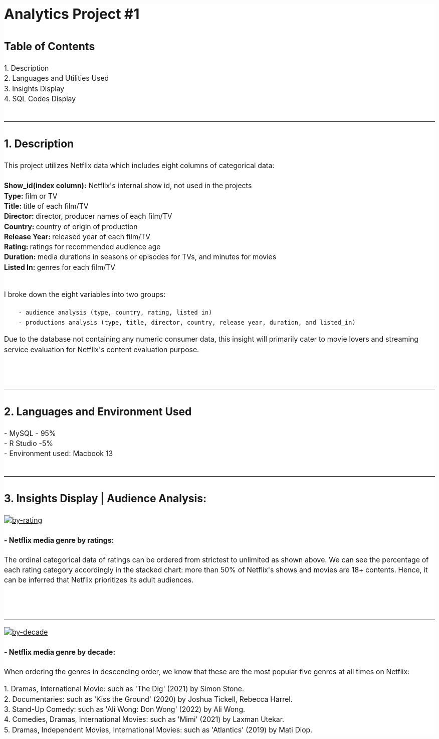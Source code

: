 <h1>Analytics Project #1</h1>

<h2>Table of Contents</h2>
1. Description<br/>
2. Languages and Utilities Used<br/>
3. Insights Display<br/>
4. SQL Codes Display<br/>
<br /><hr>

<h2>1. Description</h2>
  <p>This project utilizes Netflix data which includes eight columns of categorical data: <br>
     <br><strong> Show_id(index column):</strong>  Netflix's internal show id, not used in the projects
     <br><strong> Type: </strong>  film or TV
     <br><strong> Title: </strong>  title of each film/TV
     <br><strong> Director: </strong>  director, producer names of each film/TV
     <br><strong> Country: </strong>  country of origin of production
     <br><strong> Release Year: </strong>  released year of each film/TV
     <br><strong> Rating: </strong>  ratings for recommended audience age
     <br><strong> Duration: </strong>  media durations in seasons or episodes for TVs, and minutes for movies
     <br><strong> Listed In: </strong>  genres for each film/TV
     
   <br> I broke down the eight variables into two groups:</br></p>
    

        - audience analysis (type, country, rating, listed in)
        - productions analysis (type, title, director, country, release year, duration, and listed_in)
        
Due to the database not containing any numeric consumer data, this insight will primarily cater to movie lovers and streaming service evaluation for Netflix's content evaluation purpose.</p>
<br />
<br /><hr>

<h2>2. Languages and Environment Used</h2>
- MySQL - 95%<br/> 
- R Studio -5%<br/>
- Environment used: Macbook 13<br />
<br/><hr>


<h2>3. Insights Display | Audience Analysis:</h2>
<div class="section4">
  <a href='https://postimg.cc/TpKMMkph' target='_blank'><img src='https://i.postimg.cc/kXcnSzCN/by-rating.jpg' border='0' width=800px alt='by-rating'/></a>
  <h4 align="left"> - Netflix media genre by ratings: </h4>
  <p align=left> The ordinal categorical data of ratings can be ordered from strictest to unlimited as shown above. We can see the percentage of each rating category accordingly in the stacked chart: more than 50% of Netflix's shows and movies are 18+ contents. Hence, it can be inferred that Netflix prioritizes its adult audiences. 
</div>
<br/>
<br/>
<hr>


<div class="section3">
  <a href='https://postimg.cc/V5CfcHx5' target='_blank'><img src='https://i.postimg.cc/sfnv7kKP/by-decade.jpg' border='0' width=800px alt='by-decade'/></a>
  <h4 align="left"> - Netflix media genre by decade: </h4>
  <p align=left> When ordering the genres in descending order, we know that these are the most popular five genres at all times on Netflix: </p>
  <p> 1. Dramas, International Movie: such as 'The Dig' (2021) by Simon Stone. </br>
      2. Documentaries: such as 'Kiss the Ground' (2020) by Joshua Tickell, Rebecca Harrel.</br>
      3. Stand-Up Comedy: such as 'Ali Wong: Don Wong' (2022) by Ali Wong. </br>
      4. Comedies, Dramas, International Movies: such as 'Mimi' (2021) by Laxman Utekar. </br>
      5. Dramas, Independent Movies, International Movies: such as 'Atlantics' (2019) by Mati Diop. </p> 
  
